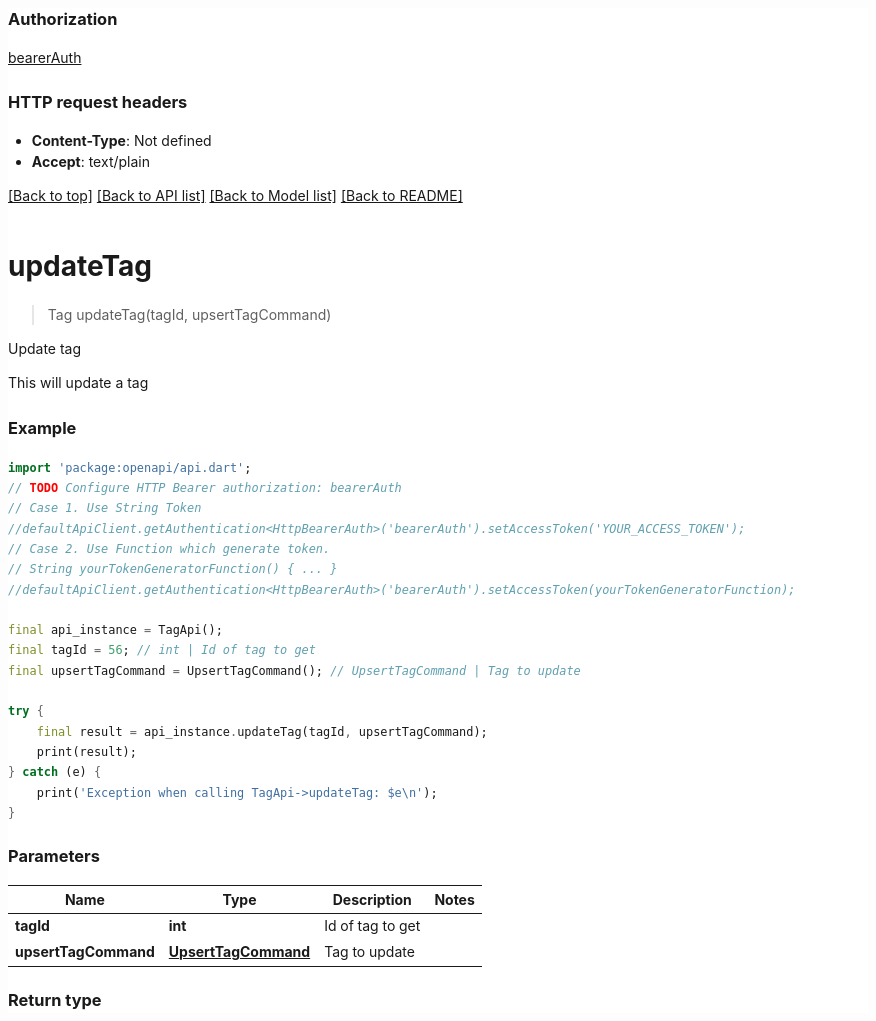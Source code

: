 ### Authorization

[bearerAuth](../README.md#bearerAuth)

### HTTP request headers

 - **Content-Type**: Not defined
 - **Accept**: text/plain

[[Back to top]](#) [[Back to API list]](../README.md#documentation-for-api-endpoints) [[Back to Model list]](../README.md#documentation-for-models) [[Back to README]](../README.md)

# **updateTag**
> Tag updateTag(tagId, upsertTagCommand)

Update tag

This will update a tag

### Example
```dart
import 'package:openapi/api.dart';
// TODO Configure HTTP Bearer authorization: bearerAuth
// Case 1. Use String Token
//defaultApiClient.getAuthentication<HttpBearerAuth>('bearerAuth').setAccessToken('YOUR_ACCESS_TOKEN');
// Case 2. Use Function which generate token.
// String yourTokenGeneratorFunction() { ... }
//defaultApiClient.getAuthentication<HttpBearerAuth>('bearerAuth').setAccessToken(yourTokenGeneratorFunction);

final api_instance = TagApi();
final tagId = 56; // int | Id of tag to get
final upsertTagCommand = UpsertTagCommand(); // UpsertTagCommand | Tag to update

try {
    final result = api_instance.updateTag(tagId, upsertTagCommand);
    print(result);
} catch (e) {
    print('Exception when calling TagApi->updateTag: $e\n');
}
```

### Parameters

Name | Type | Description  | Notes
------------- | ------------- | ------------- | -------------
 **tagId** | **int**| Id of tag to get | 
 **upsertTagCommand** | [**UpsertTagCommand**](UpsertTagCommand.md)| Tag to update | 

### Return type
